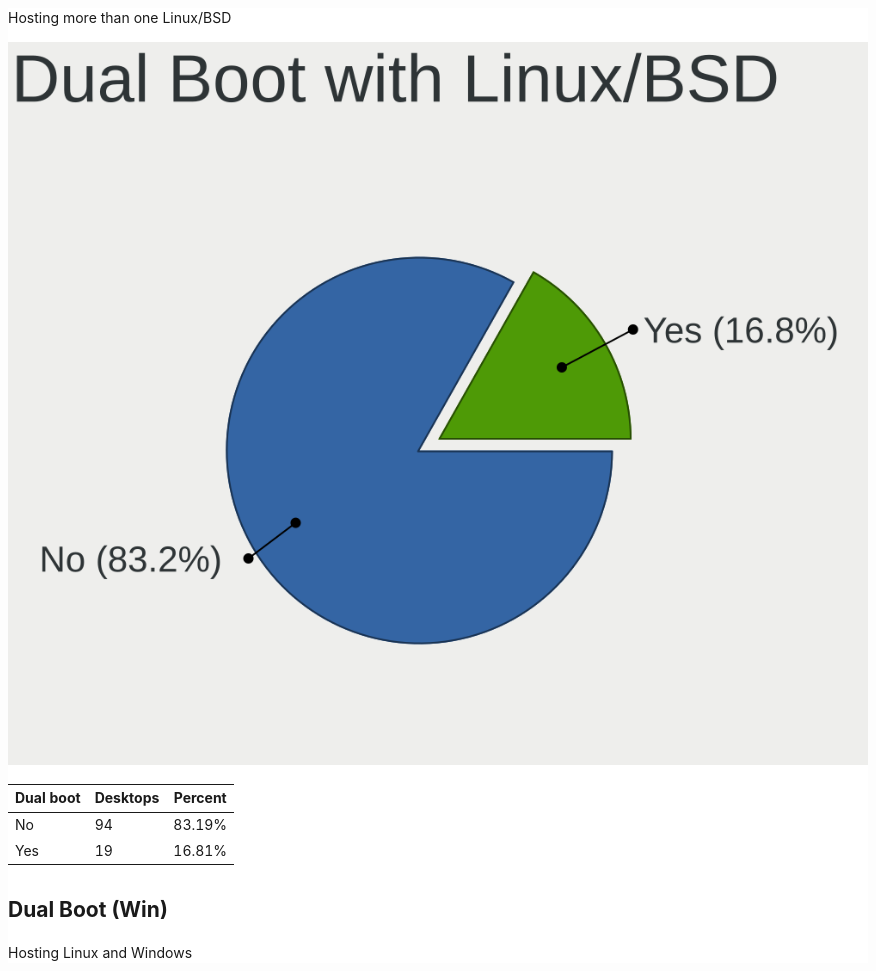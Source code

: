 Hosting more than one Linux/BSD

![Dual Boot with Linux/BSD](./images/pie_chart/os_dual_boot.svg)


| Dual boot | Desktops | Percent |
|-----------|----------|---------|
| No        | 94       | 83.19%  |
| Yes       | 19       | 16.81%  |

Dual Boot (Win)
---------------

Hosting Linux and Windows
